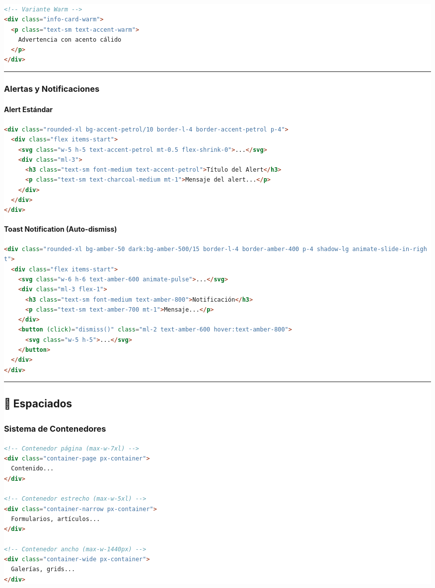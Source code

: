```html
<!-- Variante Warm -->
<div class="info-card-warm">
  <p class="text-sm text-accent-warm">
    Advertencia con acento cálido
  </p>
</div>
```

---

### Alertas y Notificaciones

#### Alert Estándar
```html
<div class="rounded-xl bg-accent-petrol/10 border-l-4 border-accent-petrol p-4">
  <div class="flex items-start">
    <svg class="w-5 h-5 text-accent-petrol mt-0.5 flex-shrink-0">...</svg>
    <div class="ml-3">
      <h3 class="text-sm font-medium text-accent-petrol">Título del Alert</h3>
      <p class="text-sm text-charcoal-medium mt-1">Mensaje del alert...</p>
    </div>
  </div>
</div>
```

#### Toast Notification (Auto-dismiss)
```html
<div class="rounded-xl bg-amber-50 dark:bg-amber-500/15 border-l-4 border-amber-400 p-4 shadow-lg animate-slide-in-right">
  <div class="flex items-start">
    <svg class="w-6 h-6 text-amber-600 animate-pulse">...</svg>
    <div class="ml-3 flex-1">
      <h3 class="text-sm font-medium text-amber-800">Notificación</h3>
      <p class="text-sm text-amber-700 mt-1">Mensaje...</p>
    </div>
    <button (click)="dismiss()" class="ml-2 text-amber-600 hover:text-amber-800">
      <svg class="w-5 h-5">...</svg>
    </button>
  </div>
</div>
```

---

## 📏 Espaciados

### Sistema de Contenedores
```html
<!-- Contenedor página (max-w-7xl) -->
<div class="container-page px-container">
  Contenido...
</div>

<!-- Contenedor estrecho (max-w-5xl) -->
<div class="container-narrow px-container">
  Formularios, artículos...
</div>

<!-- Contenedor ancho (max-w-1440px) -->
<div class="container-wide px-container">
  Galerías, grids...
</div>
```
